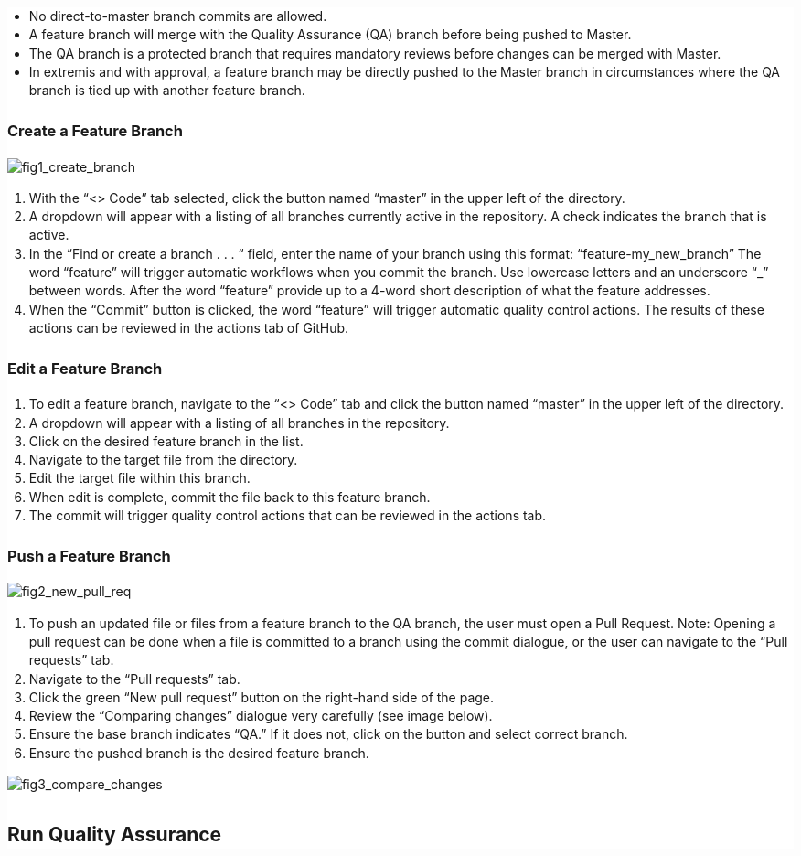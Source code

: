 - No direct-to-master branch commits are allowed.
- A feature branch will merge with the Quality Assurance (QA) branch before being pushed to Master.
- The QA branch is a protected branch that requires mandatory reviews before changes can be merged with Master.
- In extremis and with approval, a feature branch may be directly pushed to the Master branch in circumstances where the QA branch is tied up with another feature branch.

### Create a Feature Branch

![fig1_create_branch](https://user-images.githubusercontent.com/30132017/96189916-38a4cc00-0ef6-11eb-8c0a-a185af535367.png)

1. With the “<> Code” tab selected, click the button named “master” in the upper left of the directory.
2. A dropdown will appear with a listing of all branches currently active in the repository.  A check indicates the branch that is active.
3. In the “Find or create a branch . . . “ field, enter the name of your branch using this format:  “feature-my_new_branch”  The word “feature” will trigger automatic workflows when you commit the branch. Use lowercase letters and an underscore “_” between words. After the word “feature” provide up to a 4-word short description of what the feature addresses.
4. When the “Commit” button is clicked, the word “feature” will trigger automatic quality control actions.  The results of these actions can be reviewed in the actions tab of GitHub.

### Edit a Feature Branch

1. To edit a feature branch, navigate to the “<> Code” tab and click the button named “master” in the upper left of the directory.
2. A dropdown will appear with a listing of all branches in the repository.
3. Click on the desired feature branch in the list.
4. Navigate to the target file from the directory.
5. Edit the target file within this branch.
6. When edit is complete, commit the file back to this feature branch.
7. The commit will trigger quality control actions that can be reviewed in the actions tab.

### Push a Feature Branch

![fig2_new_pull_req](https://user-images.githubusercontent.com/30132017/96190320-e2845880-0ef6-11eb-9b8c-ce576d517e62.png)

1. To push an updated file or files from a feature branch to the QA branch, the user must open a Pull Request.  Note: Opening a pull request can be done when a file is committed to a branch using the commit dialogue, or the user can navigate to the “Pull requests” tab.
2. Navigate to the “Pull requests” tab.
3. Click the green “New pull request” button on the right-hand side of the page.
4. Review the “Comparing changes” dialogue very carefully (see image below).
5. Ensure the base branch indicates “QA.”  If it does not, click on the button and select correct branch.
6. Ensure the pushed branch is the desired feature branch.

![fig3_compare_changes](https://user-images.githubusercontent.com/30132017/96190324-e4e6b280-0ef6-11eb-80c1-111fd7b5f226.png)

## Run Quality Assurance
